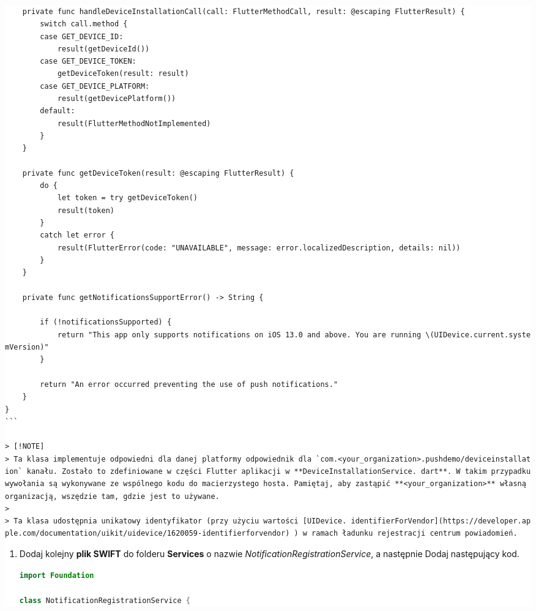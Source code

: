         private func handleDeviceInstallationCall(call: FlutterMethodCall, result: @escaping FlutterResult) {
            switch call.method {
            case GET_DEVICE_ID:
                result(getDeviceId())
            case GET_DEVICE_TOKEN:
                getDeviceToken(result: result)
            case GET_DEVICE_PLATFORM:
                result(getDevicePlatform())
            default:
                result(FlutterMethodNotImplemented)
            }
        }

        private func getDeviceToken(result: @escaping FlutterResult) {
            do {
                let token = try getDeviceToken()
                result(token)
            }
            catch let error {
                result(FlutterError(code: "UNAVAILABLE", message: error.localizedDescription, details: nil))
            }
        }

        private func getNotificationsSupportError() -> String {

            if (!notificationsSupported) {
                return "This app only supports notifications on iOS 13.0 and above. You are running \(UIDevice.current.systemVersion)"
            }

            return "An error occurred preventing the use of push notifications."
        }
    }
    ```

    > [!NOTE]
    > Ta klasa implementuje odpowiedni dla danej platformy odpowiednik dla `com.<your_organization>.pushdemo/deviceinstallation` kanału. Zostało to zdefiniowane w części Flutter aplikacji w **DeviceInstallationService. dart**. W takim przypadku wywołania są wykonywane ze wspólnego kodu do macierzystego hosta. Pamiętaj, aby zastąpić **<your_organization>** własną organizacją, wszędzie tam, gdzie jest to używane.
    >
    > Ta klasa udostępnia unikatowy identyfikator (przy użyciu wartości [UIDevice. identifierForVendor](https://developer.apple.com/documentation/uikit/uidevice/1620059-identifierforvendor) ) w ramach ładunku rejestracji centrum powiadomień.

1. Dodaj kolejny **plik SWIFT** do folderu **Services** o nazwie *NotificationRegistrationService*, a następnie Dodaj następujący kod.

    ```swift
    import Foundation

    class NotificationRegistrationService {
